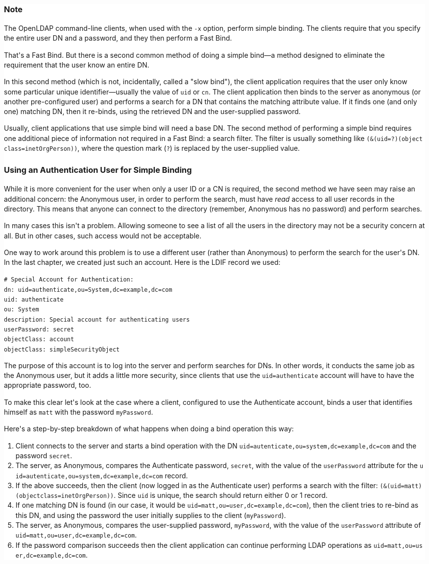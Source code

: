 ### Note

The OpenLDAP command-line clients, when used with the `-x` option, perform simple binding. The clients require that you specify the entire user DN and a password, and they then perform a Fast Bind.

That's a Fast Bind. But there is a second common method of doing a simple bind—a method designed to eliminate the requirement that the user know an entire DN.

In this second method (which is not, incidentally, called a "slow bind"), the client application requires that the user only know some particular unique identifier—usually the value of `uid` or `cn`. The client application then binds to the server as anonymous (or another pre-configured user) and performs a search for a DN that contains the matching attribute value. If it finds one (and only one) matching DN, then it re-binds, using the retrieved DN and the user-supplied password.

Usually, client applications that use simple bind will need a base DN. The second method of performing a simple bind requires one additional piece of information not required in a Fast Bind: a search filter. The filter is usually something like `(&(uid=?)(objectclass=inetOrgPerson))`, where the question mark (`?`) is replaced by the user-supplied value.

### Using an Authentication User for Simple Binding

While it is more convenient for the user when only a user ID or a CN is required, the second method we have seen may raise an additional concern: the Anonymous user, in order to perform the search, must have *read* access to all user records in the directory. This means that anyone can connect to the directory (remember, Anonymous has no password) and perform searches.

In many cases this isn't a problem. Allowing someone to see a list of all the users in the directory may not be a security concern at all. But in other cases, such access would not be acceptable.

One way to work around this problem is to use a different user (rather than Anonymous) to perform the search for the user's DN. In the last chapter, we created just such an account. Here is the LDIF record we used:

```
# Special Account for Authentication:
dn: uid=authenticate,ou=System,dc=example,dc=com
uid: authenticate
ou: System
description: Special account for authenticating users
userPassword: secret
objectClass: account
objectClass: simpleSecurityObject
```

The purpose of this account is to log into the server and perform searches for DNs. In other words, it conducts the same job as the Anonymous user, but it adds a little more security, since clients that use the `uid=authenticate` account will have to have the appropriate password, too.

To make this clear let's look at the case where a client, configured to use the Authenticate account, binds a user that identifies himself as `matt` with the password `myPassword`.

Here's a step-by-step breakdown of what happens when doing a bind operation this way:

1.  Client connects to the server and starts a bind operation with the DN `uid=autenticate,ou=system,dc=example,dc=com` and the password `secret`.
2.  The server, as Anonymous, compares the Authenticate password, `secret`, with the value of the `userPassword` attribute for the `uid=autenticate,ou=system,dc=example,dc=com` record.
3.  If the above succeeds, then the client (now logged in as the Authenticate user) performs a search with the filter: `(&(uid=matt)(objectclass=inetOrgPerson))`. Since `uid` is unique, the search should return either 0 or 1 record.
4.  If one matching DN is found (in our case, it would be `uid=matt,ou=user,dc=example,dc=com`), then the client tries to re-bind as this DN, and using the password the user initially supplies to the client (`myPassword`).
5.  The server, as Anonymous, compares the user-supplied password, `myPassword`, with the value of the `userPassword` attribute of `uid=matt,ou=user,dc=example,dc=com`.
6.  If the password comparison succeeds then the client application can continue performing LDAP operations as `uid=matt,ou=user,dc=example,dc=com`.
